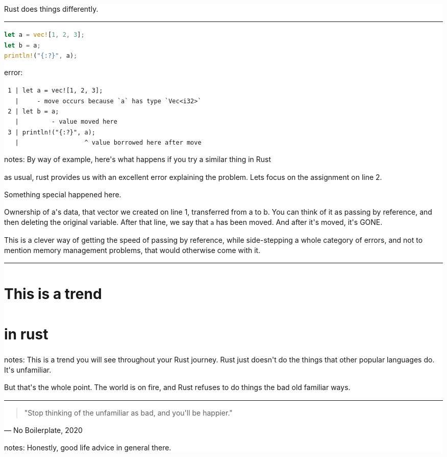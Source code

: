 Rust does things differently.

---

```rust
let a = vec![1, 2, 3]; 
let b = a;
println!("{:?}", a);
```
error:
```js[3-4]
 1 | let a = vec![1, 2, 3]; 
   |     - move occurs because `a` has type `Vec<i32>`
 2 | let b = a;
   |         - value moved here
 3 | println!("{:?}", a);
   |                  ^ value borrowed here after move
```

notes:
By way of example, here's what happens if you try a similar thing in Rust

as usual, rust provides us with an excellent error explaining the problem.
Lets focus on the assignment on line 2.

Something special happened here.

Ownership of a's data, that vector we created on line 1, transferred from a to b.
You can think of it as passing by reference, and then deleting the original variable.
After that line, we say that `a` has been moved.
And after it's moved, it's GONE.

This is a clever way of getting the speed of passing by reference, while side-stepping a whole category of errors, and not to mention memory management problems, that would otherwise come with it.

---

# This is a trend
# in rust

notes:
This is a trend you will see throughout your Rust journey.
Rust just doesn't do the things that other popular languages do.
It's unfamiliar.

But that's the whole point.
The world is on fire, and Rust refuses to do things the bad old familiar ways.

---

> "Stop thinking of the unfamiliar as bad, and you'll be happier."

&mdash; No Boilerplate, 2020

notes:
Honestly, good life advice in general there.
